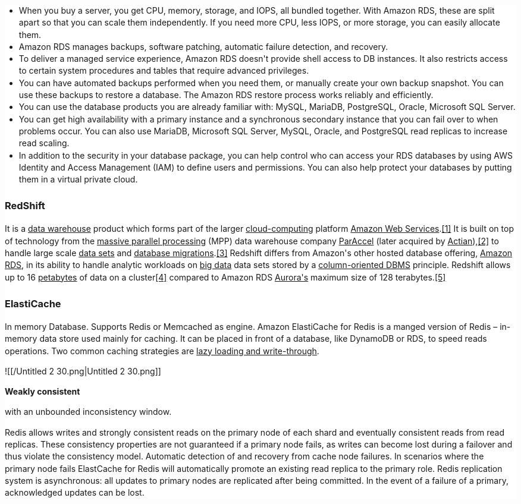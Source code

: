 - When you buy a server, you get CPU, memory, storage, and IOPS, all bundled together. With Amazon RDS, these are split apart so that you can scale them independently. If you need more CPU, less IOPS, or more storage, you can easily allocate them.
- Amazon RDS manages backups, software patching, automatic failure detection, and recovery.
- To deliver a managed service experience, Amazon RDS doesn't provide shell access to DB instances. It also restricts access to certain system procedures and tables that require advanced privileges.
- You can have automated backups performed when you need them, or manually create your own backup snapshot. You can use these backups to restore a database. The Amazon RDS restore process works reliably and efficiently.
- You can use the database products you are already familiar with: MySQL, MariaDB, PostgreSQL, Oracle, Microsoft SQL Server.
- You can get high availability with a primary instance and a synchronous secondary instance that you can fail over to when problems occur. You can also use MariaDB, Microsoft SQL Server, MySQL, Oracle, and PostgreSQL read replicas to increase read scaling.
- In addition to the security in your database package, you can help control who can access your RDS databases by using AWS Identity and Access Management (IAM) to define users and permissions. You can also help protect your databases by putting them in a virtual private cloud.

### RedShift

It is a [data warehouse](https://en.wikipedia.org/wiki/Data_warehouse) product which forms part of the larger [cloud-computing](https://en.wikipedia.org/wiki/Cloud-computing) platform [Amazon Web Services](https://en.wikipedia.org/wiki/Amazon_Web_Services).[[1]](https://en.wikipedia.org/wiki/Amazon_Redshift\#cite_note-1) It is built on top of technology from the [massive parallel processing](https://en.wikipedia.org/wiki/Massive_parallel_processing) (MPP) data warehouse company [ParAccel](https://en.wikipedia.org/wiki/ParAccel) (later acquired by [Actian](https://en.wikipedia.org/wiki/Actian)),[[2]](https://en.wikipedia.org/wiki/Amazon_Redshift#cite_note-2) to handle large scale [data sets](https://en.wikipedia.org/wiki/Data_set) and [database migrations](https://en.wikipedia.org/wiki/Database#Migration).[[3]](https://en.wikipedia.org/wiki/Amazon_Redshift#cite_note-3) Redshift differs from Amazon's other hosted database offering, [Amazon RDS](https://en.wikipedia.org/wiki/Amazon_RDS), in its ability to handle analytic workloads on [big data](https://en.wikipedia.org/wiki/Big_data) data sets stored by a [column-oriented DBMS](https://en.wikipedia.org/wiki/Column-oriented_DBMS) principle. Redshift allows up to 16 [petabytes](https://en.wikipedia.org/wiki/Petabyte) of data on a cluster[[4]](https://en.wikipedia.org/wiki/Amazon_Redshift#cite_note-4) compared to Amazon RDS [Aurora's](https://en.wikipedia.org/wiki/Amazon_Aurora) maximum size of 128 terabytes.[[5]](https://en.wikipedia.org/wiki/Amazon_Redshift#cite_note-5)

### **ElastiCache**

In memory Database. Supports Redis or Memcached as engine. Amazon ElastiCache for Redis is a manged version of Redis – in-memory data store used mainly for caching. It can be placed in front of a database, like DynamoDB or RDS, to speed reads operations. Two common caching strategies are [lazy loading and write-through](https://docs.aws.amazon.com/whitepapers/latest/database-caching-strategies-using-redis/caching-patterns.html).

![[/Untitled 2 30.png|Untitled 2 30.png]]

**Weakly consistent**

with an unbounded inconsistency window.

Redis allows writes and strongly consistent reads on the primary node of each shard and eventually consistent reads from read replicas. These consistency properties are not guaranteed if a primary node fails, as writes can become lost during a failover and thus violate the consistency model. Automatic detection of and recovery from cache node failures. In scenarios where the primary node fails ElastCache for Redis will automatically promote an existing read replica to the primary role. Redis replication system is asynchronous: all updates to primary nodes are replicated after being committed. In the event of a failure of a primary, acknowledged updates can be lost.
